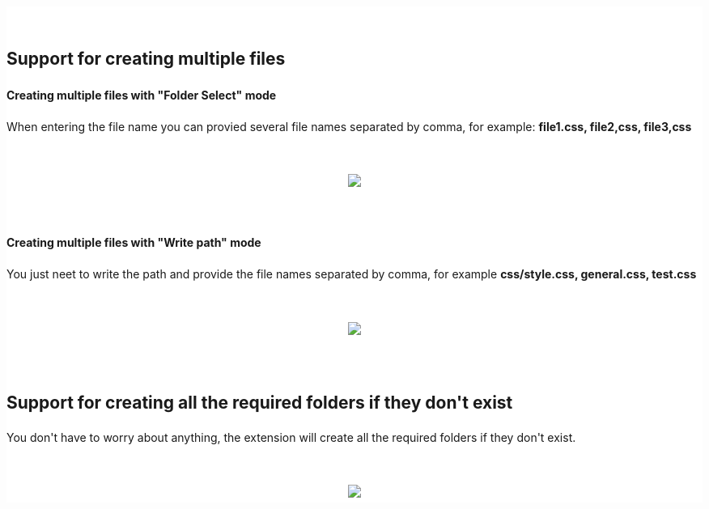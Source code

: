 &nbsp;
&nbsp;
&nbsp;

## Support for creating multiple files

#### Creating multiple files with **"Folder Select"** mode

When entering the file name you can provied several file names separated by comma, for example: **file1.css, file2,css, file3,css**

&nbsp;
&nbsp;
&nbsp;

<p align="center">
<img src="https://i.ibb.co/VqwbYZY/2-folder-select-multiple.gif" width="900">
</p>

&nbsp;
&nbsp;
&nbsp;

#### Creating multiple files with **"Write path"** mode

You just neet to write the path and provide the file names separated by comma, for example **css/style.css, general.css, test.css**

&nbsp;
&nbsp;
&nbsp;

<p align="center">
<img src="https://i.ibb.co/c3Pnc9c/5-write-path.gif" width="900">
</p>

&nbsp;
&nbsp;
&nbsp;

## Support for creating all the required folders if they don't exist

You don't have to worry about anything, the extension will create all the required folders if they don't exist.

&nbsp;
&nbsp;
&nbsp;

<p align="center">
<img src="https://i.ibb.co/52QxJkT/3-folder-elect-folder-crearion.gif" width="900">
</p>